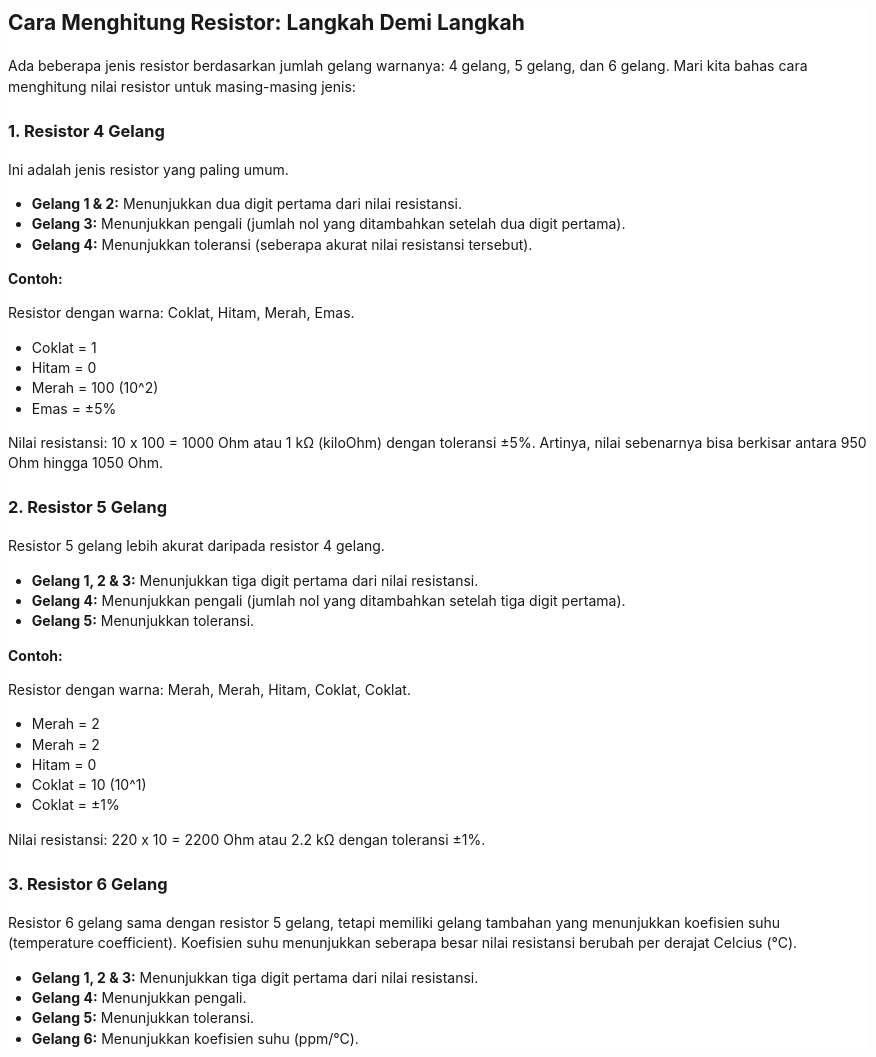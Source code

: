 ## Cara Menghitung Resistor: Langkah Demi Langkah

Ada beberapa jenis resistor berdasarkan jumlah gelang warnanya: 4 gelang, 5 gelang, dan 6 gelang. Mari kita bahas cara menghitung nilai resistor untuk masing-masing jenis:

### 1\. Resistor 4 Gelang

Ini adalah jenis resistor yang paling umum.

- **Gelang 1 & 2:** Menunjukkan dua digit pertama dari nilai resistansi.
- **Gelang 3:** Menunjukkan pengali (jumlah nol yang ditambahkan setelah dua digit pertama).
- **Gelang 4:** Menunjukkan toleransi (seberapa akurat nilai resistansi tersebut).

**Contoh:**

Resistor dengan warna: Coklat, Hitam, Merah, Emas.

- Coklat = 1
- Hitam = 0
- Merah = 100 (10^2)
- Emas = ±5%

Nilai resistansi: 10 x 100 = 1000 Ohm atau 1 kΩ (kiloOhm) dengan toleransi ±5%. Artinya, nilai sebenarnya bisa berkisar antara 950 Ohm hingga 1050 Ohm.

### 2\. Resistor 5 Gelang

Resistor 5 gelang lebih akurat daripada resistor 4 gelang.

- **Gelang 1, 2 & 3:** Menunjukkan tiga digit pertama dari nilai resistansi.
- **Gelang 4:** Menunjukkan pengali (jumlah nol yang ditambahkan setelah tiga digit pertama).
- **Gelang 5:** Menunjukkan toleransi.

**Contoh:**

Resistor dengan warna: Merah, Merah, Hitam, Coklat, Coklat.

- Merah = 2
- Merah = 2
- Hitam = 0
- Coklat = 10 (10^1)
- Coklat = ±1%

Nilai resistansi: 220 x 10 = 2200 Ohm atau 2.2 kΩ dengan toleransi ±1%.

### 3\. Resistor 6 Gelang

Resistor 6 gelang sama dengan resistor 5 gelang, tetapi memiliki gelang tambahan yang menunjukkan koefisien suhu (temperature coefficient). Koefisien suhu menunjukkan seberapa besar nilai resistansi berubah per derajat Celcius (°C).

- **Gelang 1, 2 & 3:** Menunjukkan tiga digit pertama dari nilai resistansi.
- **Gelang 4:** Menunjukkan pengali.
- **Gelang 5:** Menunjukkan toleransi.
- **Gelang 6:** Menunjukkan koefisien suhu (ppm/°C).
